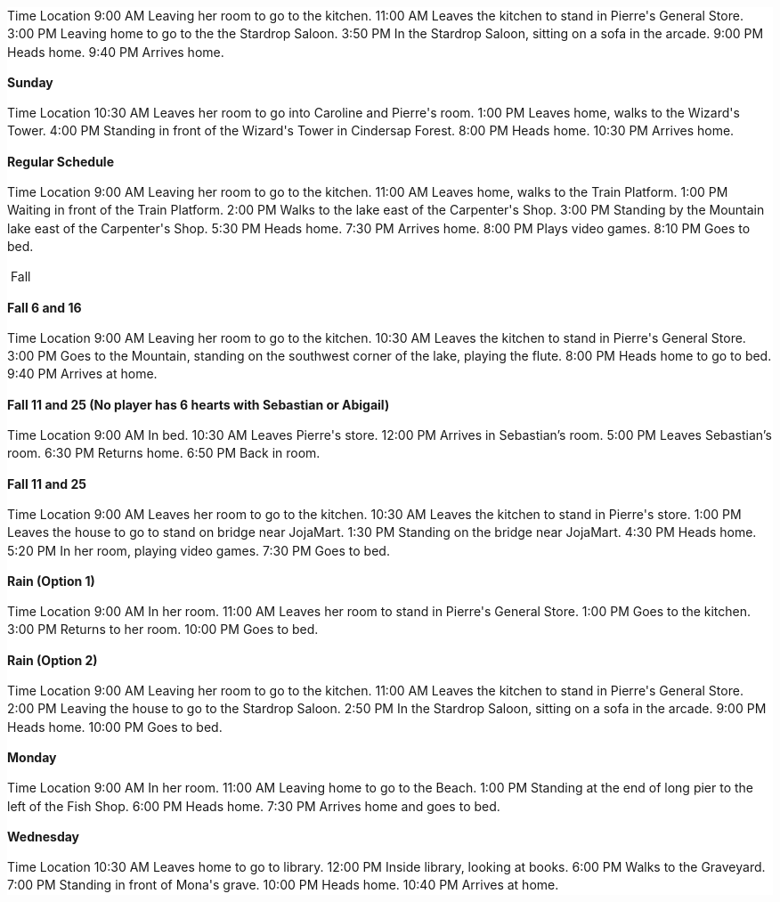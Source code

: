 Time Location 9:00 AM Leaving her room to go to the kitchen. 11:00 AM Leaves the kitchen to stand in Pierre's General Store. 3:00 PM Leaving home to go to the the Stardrop Saloon. 3:50 PM In the Stardrop Saloon, sitting on a sofa in the arcade. 9:00 PM Heads home. 9:40 PM Arrives home.

**Sunday**

Time Location 10:30 AM Leaves her room to go into Caroline and Pierre's room. 1:00 PM Leaves home, walks to the Wizard's Tower. 4:00 PM Standing in front of the Wizard's Tower in Cindersap Forest. 8:00 PM Heads home. 10:30 PM Arrives home.

**Regular Schedule**

Time Location 9:00 AM Leaving her room to go to the kitchen. 11:00 AM Leaves home, walks to the Train Platform. 1:00 PM Waiting in front of the Train Platform. 2:00 PM Walks to the lake east of the Carpenter's Shop. 3:00 PM Standing by the Mountain lake east of the Carpenter's Shop. 5:30 PM Heads home. 7:30 PM Arrives home. 8:00 PM Plays video games. 8:10 PM Goes to bed.

 Fall

**Fall 6 and 16**

Time Location 9:00 AM Leaving her room to go to the kitchen. 10:30 AM Leaves the kitchen to stand in Pierre's General Store. 3:00 PM Goes to the Mountain, standing on the southwest corner of the lake, playing the flute. 8:00 PM Heads home to go to bed. 9:40 PM Arrives at home.

**Fall 11 and 25 (No player has 6 hearts with Sebastian or Abigail)**

Time Location 9:00 AM In bed. 10:30 AM Leaves Pierre's store. 12:00 PM Arrives in Sebastian’s room. 5:00 PM Leaves Sebastian’s room. 6:30 PM Returns home. 6:50 PM Back in room.

**Fall 11 and 25**

Time Location 9:00 AM Leaves her room to go to the kitchen. 10:30 AM Leaves the kitchen to stand in Pierre's store. 1:00 PM Leaves the house to go to stand on bridge near JojaMart. 1:30 PM Standing on the bridge near JojaMart. 4:30 PM Heads home. 5:20 PM In her room, playing video games. 7:30 PM Goes to bed.

**Rain (Option 1)**

Time Location 9:00 AM In her room. 11:00 AM Leaves her room to stand in Pierre's General Store. 1:00 PM Goes to the kitchen. 3:00 PM Returns to her room. 10:00 PM Goes to bed.

**Rain (Option 2)**

Time Location 9:00 AM Leaving her room to go to the kitchen. 11:00 AM Leaves the kitchen to stand in Pierre's General Store. 2:00 PM Leaving the house to go to the Stardrop Saloon. 2:50 PM In the Stardrop Saloon, sitting on a sofa in the arcade. 9:00 PM Heads home. 10:00 PM Goes to bed.

**Monday**

Time Location 9:00 AM In her room. 11:00 AM Leaving home to go to the Beach. 1:00 PM Standing at the end of long pier to the left of the Fish Shop. 6:00 PM Heads home. 7:30 PM Arrives home and goes to bed.

**Wednesday**

Time Location 10:30 AM Leaves home to go to library. 12:00 PM Inside library, looking at books. 6:00 PM Walks to the Graveyard. 7:00 PM Standing in front of Mona's grave. 10:00 PM Heads home. 10:40 PM Arrives at home.
